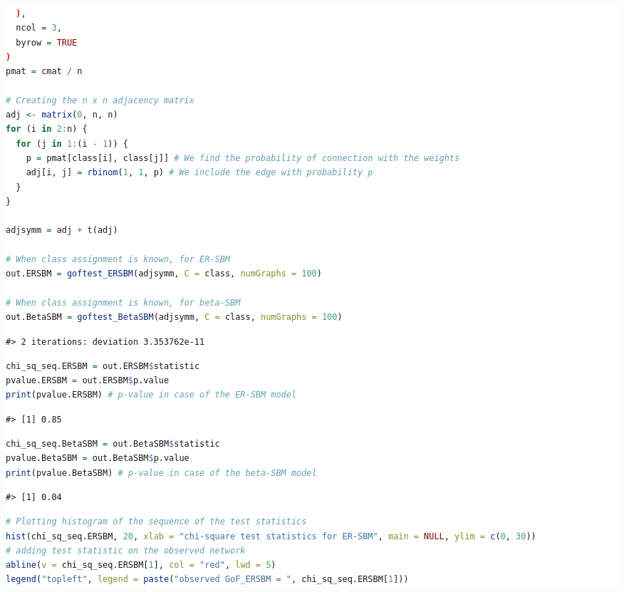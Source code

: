 ``` r
  ),
  ncol = 3,
  byrow = TRUE
)
pmat = cmat / n

# Creating the n x n adjacency matrix
adj <- matrix(0, n, n)
for (i in 2:n) {
  for (j in 1:(i - 1)) {
    p = pmat[class[i], class[j]] # We find the probability of connection with the weights
    adj[i, j] = rbinom(1, 1, p) # We include the edge with probability p
  }
}

adjsymm = adj + t(adj)

# When class assignment is known, for ER-SBM
out.ERSBM = goftest_ERSBM(adjsymm, C = class, numGraphs = 100)

# When class assignment is known, for beta-SBM
out.BetaSBM = goftest_BetaSBM(adjsymm, C = class, numGraphs = 100)
```

    #> 2 iterations: deviation 3.353762e-11

``` r
chi_sq_seq.ERSBM = out.ERSBM$statistic
pvalue.ERSBM = out.ERSBM$p.value
print(pvalue.ERSBM) # p-value in case of the ER-SBM model
```

    #> [1] 0.85

``` r
chi_sq_seq.BetaSBM = out.BetaSBM$statistic
pvalue.BetaSBM = out.BetaSBM$p.value
print(pvalue.BetaSBM) # p-value in case of the beta-SBM model
```

    #> [1] 0.04

``` r
# Plotting histogram of the sequence of the test statistics
hist(chi_sq_seq.ERSBM, 20, xlab = "chi-square test statistics for ER-SBM", main = NULL, ylim = c(0, 30))
# adding test statistic on the observed network
abline(v = chi_sq_seq.ERSBM[1], col = "red", lwd = 5)
legend("topleft", legend = paste("observed GoF_ERSBM = ", chi_sq_seq.ERSBM[1]))
```
